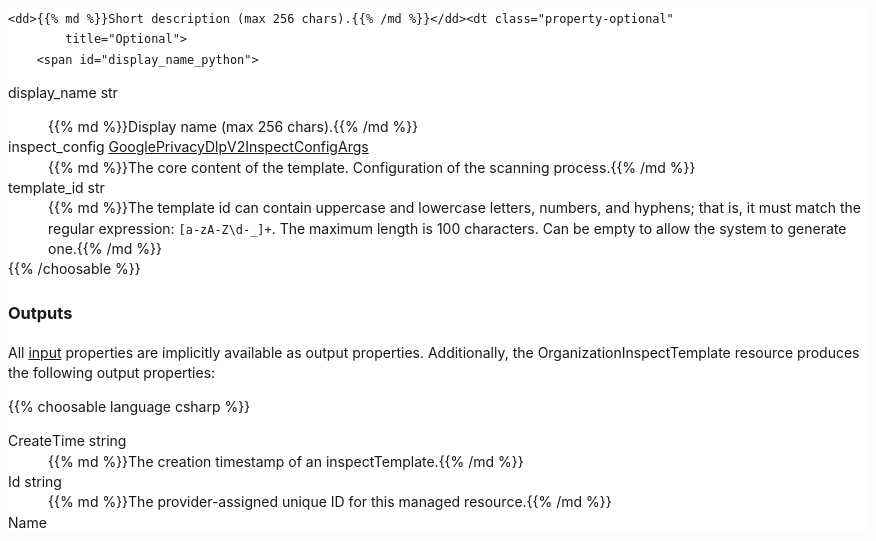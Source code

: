     <dd>{{% md %}}Short description (max 256 chars).{{% /md %}}</dd><dt class="property-optional"
            title="Optional">
        <span id="display_name_python">
<a href="#display_name_python" style="color: inherit; text-decoration: inherit;">display_<wbr>name</a>
</span>
        <span class="property-indicator"></span>
        <span class="property-type">str</span>
    </dt>
    <dd>{{% md %}}Display name (max 256 chars).{{% /md %}}</dd><dt class="property-optional"
            title="Optional">
        <span id="inspect_config_python">
<a href="#inspect_config_python" style="color: inherit; text-decoration: inherit;">inspect_<wbr>config</a>
</span>
        <span class="property-indicator"></span>
        <span class="property-type"><a href="#googleprivacydlpv2inspectconfig">Google<wbr>Privacy<wbr>Dlp<wbr>V2Inspect<wbr>Config<wbr>Args</a></span>
    </dt>
    <dd>{{% md %}}The core content of the template. Configuration of the scanning process.{{% /md %}}</dd><dt class="property-optional"
            title="Optional">
        <span id="template_id_python">
<a href="#template_id_python" style="color: inherit; text-decoration: inherit;">template_<wbr>id</a>
</span>
        <span class="property-indicator"></span>
        <span class="property-type">str</span>
    </dt>
    <dd>{{% md %}}The template id can contain uppercase and lowercase letters, numbers, and hyphens; that is, it must match the regular expression: `[a-zA-Z\d-_]+`. The maximum length is 100 characters. Can be empty to allow the system to generate one.{{% /md %}}</dd></dl>
{{% /choosable %}}


### Outputs

All [input](#inputs) properties are implicitly available as output properties. Additionally, the OrganizationInspectTemplate resource produces the following output properties:



{{% choosable language csharp %}}
<dl class="resources-properties"><dt class="property-"
            title="">
        <span id="createtime_csharp">
<a href="#createtime_csharp" style="color: inherit; text-decoration: inherit;">Create<wbr>Time</a>
</span>
        <span class="property-indicator"></span>
        <span class="property-type">string</span>
    </dt>
    <dd>{{% md %}}The creation timestamp of an inspectTemplate.{{% /md %}}</dd><dt class="property-"
            title="">
        <span id="id_csharp">
<a href="#id_csharp" style="color: inherit; text-decoration: inherit;">Id</a>
</span>
        <span class="property-indicator"></span>
        <span class="property-type">string</span>
    </dt>
    <dd>{{% md %}}The provider-assigned unique ID for this managed resource.{{% /md %}}</dd><dt class="property-"
            title="">
        <span id="name_csharp">
<a href="#name_csharp" style="color: inherit; text-decoration: inherit;">Name</a>
</span>
        <span class="property-indicator"></span>